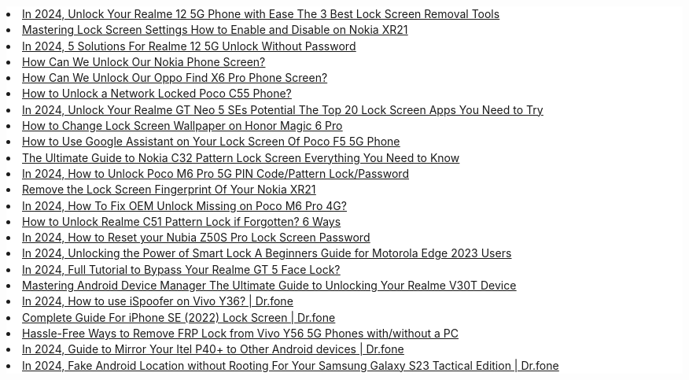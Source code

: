 <li><a href="https://easy-unlock-android.techidaily.com/in-2024-unlock-your-realme-12-5g-phone-with-ease-the-3-best-lock-screen-removal-tools-by-drfone-android/"><u>In 2024, Unlock Your Realme 12 5G Phone with Ease The 3 Best Lock Screen Removal Tools</u></a></li>
<li><a href="https://easy-unlock-android.techidaily.com/mastering-lock-screen-settings-how-to-enable-and-disable-on-nokia-xr21-by-drfone-android/"><u>Mastering Lock Screen Settings How to Enable and Disable on Nokia XR21</u></a></li>
<li><a href="https://easy-unlock-android.techidaily.com/in-2024-5-solutions-for-realme-12-5g-unlock-without-password-by-drfone-android/"><u>In 2024, 5 Solutions For Realme 12 5G Unlock Without Password</u></a></li>
<li><a href="https://easy-unlock-android.techidaily.com/how-can-we-unlock-our-nokia-phone-screen-by-drfone-android/"><u>How Can We Unlock Our Nokia Phone Screen?</u></a></li>
<li><a href="https://easy-unlock-android.techidaily.com/how-can-we-unlock-our-oppo-find-x6-pro-phone-screen-by-drfone-android/"><u>How Can We Unlock Our Oppo Find X6 Pro Phone Screen?</u></a></li>
<li><a href="https://easy-unlock-android.techidaily.com/how-to-unlock-a-network-locked-poco-c55-phone-by-drfone-android/"><u>How to Unlock a Network Locked Poco C55 Phone?</u></a></li>
<li><a href="https://easy-unlock-android.techidaily.com/in-2024-unlock-your-realme-gt-neo-5-ses-potential-the-top-20-lock-screen-apps-you-need-to-try-by-drfone-android/"><u>In 2024, Unlock Your Realme GT Neo 5 SEs Potential The Top 20 Lock Screen Apps You Need to Try</u></a></li>
<li><a href="https://easy-unlock-android.techidaily.com/how-to-change-lock-screen-wallpaper-on-honor-magic-6-pro-by-drfone-android/"><u>How to Change Lock Screen Wallpaper on Honor Magic 6 Pro</u></a></li>
<li><a href="https://easy-unlock-android.techidaily.com/how-to-use-google-assistant-on-your-lock-screen-of-poco-f5-5g-phone-by-drfone-android/"><u>How to Use Google Assistant on Your Lock Screen Of Poco F5 5G Phone</u></a></li>
<li><a href="https://easy-unlock-android.techidaily.com/the-ultimate-guide-to-nokia-c32-pattern-lock-screen-everything-you-need-to-know-by-drfone-android/"><u>The Ultimate Guide to Nokia C32 Pattern Lock Screen Everything You Need to Know</u></a></li>
<li><a href="https://easy-unlock-android.techidaily.com/in-2024-how-to-unlock-poco-m6-pro-5g-pin-codepattern-lockpassword-by-drfone-android/"><u>In 2024, How to Unlock Poco M6 Pro 5G PIN Code/Pattern Lock/Password</u></a></li>
<li><a href="https://easy-unlock-android.techidaily.com/remove-the-lock-screen-fingerprint-of-your-nokia-xr21-by-drfone-android/"><u>Remove the Lock Screen Fingerprint Of Your Nokia XR21</u></a></li>
<li><a href="https://easy-unlock-android.techidaily.com/in-2024-how-to-fix-oem-unlock-missing-on-poco-m6-pro-4g-by-drfone-android/"><u>In 2024, How To Fix OEM Unlock Missing on Poco M6 Pro 4G?</u></a></li>
<li><a href="https://easy-unlock-android.techidaily.com/how-to-unlock-realme-c51-pattern-lock-if-forgotten-6-ways-by-drfone-android/"><u>How to Unlock Realme C51 Pattern Lock if Forgotten? 6 Ways</u></a></li>
<li><a href="https://easy-unlock-android.techidaily.com/in-2024-how-to-reset-your-nubia-z50s-pro-lock-screen-password-by-drfone-android/"><u>In 2024, How to Reset your Nubia Z50S Pro Lock Screen Password</u></a></li>
<li><a href="https://easy-unlock-android.techidaily.com/in-2024-unlocking-the-power-of-smart-lock-a-beginners-guide-for-motorola-edge-2023-users-by-drfone-android/"><u>In 2024, Unlocking the Power of Smart Lock A Beginners Guide for Motorola Edge 2023 Users</u></a></li>
<li><a href="https://easy-unlock-android.techidaily.com/in-2024-full-tutorial-to-bypass-your-realme-gt-5-face-lock-by-drfone-android/"><u>In 2024, Full Tutorial to Bypass Your Realme GT 5 Face Lock?</u></a></li>
<li><a href="https://easy-unlock-android.techidaily.com/mastering-android-device-manager-the-ultimate-guide-to-unlocking-your-realme-v30t-device-by-drfone-android/"><u>Mastering Android Device Manager The Ultimate Guide to Unlocking Your Realme V30T Device</u></a></li>
<li><a href="https://change-location.techidaily.com/in-2024-how-to-use-ispoofer-on-vivo-y36-drfone-by-drfone-virtual-android/"><u>In 2024, How to use iSpoofer on Vivo Y36? | Dr.fone</u></a></li>
<li><a href="https://iphone-unlock.techidaily.com/complete-guide-for-iphone-se-2022-lock-screen-drfone-by-drfone-ios/"><u>Complete Guide For iPhone SE (2022) Lock Screen | Dr.fone</u></a></li>
<li><a href="https://bypass-frp.techidaily.com/hassle-free-ways-to-remove-frp-lock-from-vivo-y56-5g-phones-withwithout-a-pc-by-drfone-android/"><u>Hassle-Free Ways to Remove FRP Lock from Vivo Y56 5G Phones with/without a PC</u></a></li>
<li><a href="https://screen-mirror.techidaily.com/in-2024-guide-to-mirror-your-itel-p40plus-to-other-android-devices-drfone-by-drfone-android/"><u>In 2024, Guide to Mirror Your Itel P40+ to Other Android devices | Dr.fone</u></a></li>
<li><a href="https://android-location.techidaily.com/in-2024-fake-android-location-without-rooting-for-your-samsung-galaxy-s23-tactical-edition-drfone-by-drfone-virtual/"><u>In 2024, Fake Android Location without Rooting For Your Samsung Galaxy S23 Tactical Edition | Dr.fone</u></a></li>